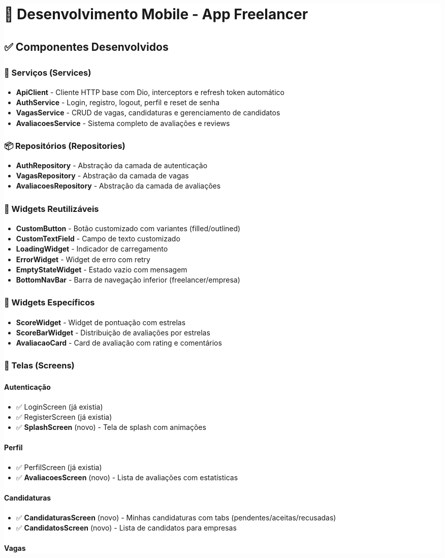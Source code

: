 # 📱 Desenvolvimento Mobile - App Freelancer

## ✅ Componentes Desenvolvidos

### 🔧 Serviços (Services)

- **ApiClient** - Cliente HTTP base com Dio, interceptors e refresh token automático
- **AuthService** - Login, registro, logout, perfil e reset de senha
- **VagasService** - CRUD de vagas, candidaturas e gerenciamento de candidatos
- **AvaliacoesService** - Sistema completo de avaliações e reviews

### 📦 Repositórios (Repositories)

- **AuthRepository** - Abstração da camada de autenticação
- **VagasRepository** - Abstração da camada de vagas
- **AvaliacoesRepository** - Abstração da camada de avaliações

### 🎨 Widgets Reutilizáveis

- **CustomButton** - Botão customizado com variantes (filled/outlined)
- **CustomTextField** - Campo de texto customizado
- **LoadingWidget** - Indicador de carregamento
- **ErrorWidget** - Widget de erro com retry
- **EmptyStateWidget** - Estado vazio com mensagem
- **BottomNavBar** - Barra de navegação inferior (freelancer/empresa)

### 🎯 Widgets Específicos

- **ScoreWidget** - Widget de pontuação com estrelas
- **ScoreBarWidget** - Distribuição de avaliações por estrelas
- **AvaliacaoCard** - Card de avaliação com rating e comentários

### 📱 Telas (Screens)

#### Autenticação

- ✅ LoginScreen (já existia)
- ✅ RegisterScreen (já existia)
- ✅ **SplashScreen** (novo) - Tela de splash com animações

#### Perfil

- ✅ PerfilScreen (já existia)
- ✅ **AvaliacoesScreen** (novo) - Lista de avaliações com estatísticas

#### Candidaturas

- ✅ **CandidaturasScreen** (novo) - Minhas candidaturas com tabs (pendentes/aceitas/recusadas)
- ✅ **CandidatosScreen** (novo) - Lista de candidatos para empresas

#### Vagas
